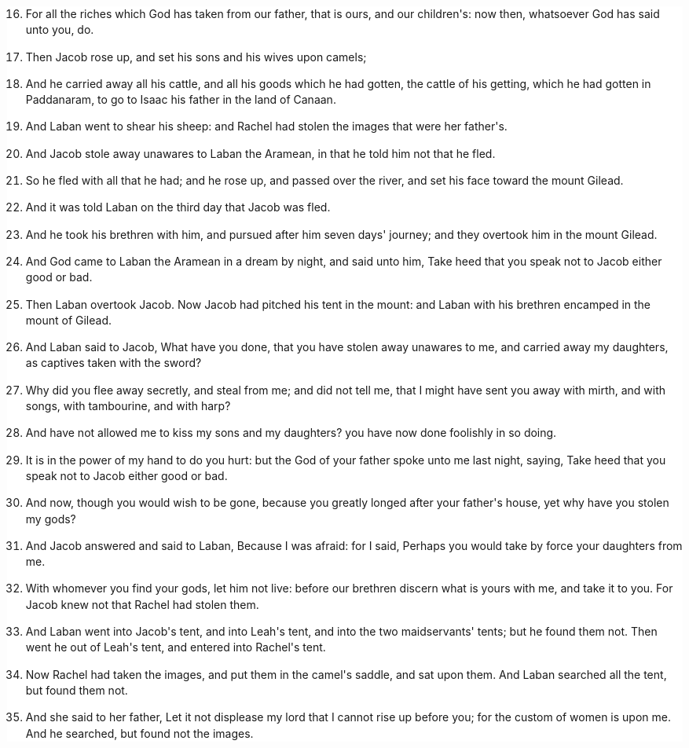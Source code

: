 16. For all the riches which God has taken from our father, that is ours, and our children's: now then, whatsoever God has said unto you, do.

17. Then Jacob rose up, and set his sons and his wives upon camels;

18. And he carried away all his cattle, and all his goods which he had gotten, the cattle of his getting, which he had gotten in Paddanaram, to go to Isaac his father in the land of Canaan.

19. And Laban went to shear his sheep: and Rachel had stolen the images that were her father's.

20. And Jacob stole away unawares to Laban the Aramean, in that he told him not that he fled.

21. So he fled with all that he had; and he rose up, and passed over the river, and set his face toward the mount Gilead.

22. And it was told Laban on the third day that Jacob was fled.

23. And he took his brethren with him, and pursued after him seven days' journey; and they overtook him in the mount Gilead.

24. And God came to Laban the Aramean in a dream by night, and said unto him, Take heed that you speak not to Jacob either good or bad.

25. Then Laban overtook Jacob. Now Jacob had pitched his tent in the mount: and Laban with his brethren encamped in the mount of Gilead.

26. And Laban said to Jacob, What have you done, that you have stolen away unawares to me, and carried away my daughters, as captives taken with the sword?

27. Why did you flee away secretly, and steal from me; and did not tell me, that I might have sent you away with mirth, and with songs, with tambourine, and with harp?

28. And have not allowed me to kiss my sons and my daughters? you have now done foolishly in so doing.

29. It is in the power of my hand to do you hurt: but the God of your father spoke unto me last night, saying, Take heed that you speak not to Jacob either good or bad.

30. And now, though you would wish to be gone, because you greatly longed after your father's house, yet why have you stolen my gods?

31. And Jacob answered and said to Laban, Because I was afraid: for I said, Perhaps you would take by force your daughters from me.

32. With whomever you find your gods, let him not live: before our brethren discern what is yours with me, and take it to you. For Jacob knew not that Rachel had stolen them.

33. And Laban went into Jacob's tent, and into Leah's tent, and into the two maidservants' tents; but he found them not. Then went he out of Leah's tent, and entered into Rachel's tent.

34. Now Rachel had taken the images, and put them in the camel's saddle, and sat upon them. And Laban searched all the tent, but found them not.

35. And she said to her father, Let it not displease my lord that I cannot rise up before you; for the custom of women is upon me. And he searched, but found not the images.

